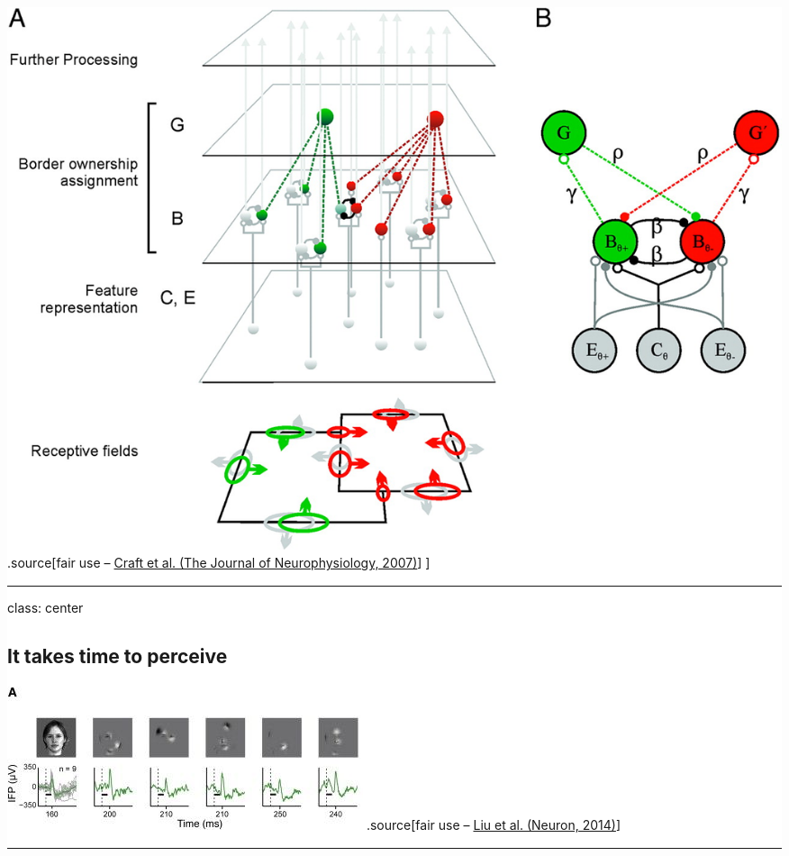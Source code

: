 ![](img/craft.jpg)
.source[fair use – [Craft et al. (The Journal of Neurophysiology, 2007)](http://doi.org/10.1152/jn.00203.2007)]
]

---
class: center

## It takes time to perceive

![](img/liu_kreiman.jpg)
.source[fair use – [Liu et al. (Neuron, 2014)](http://doi.org/10.1016/j.neuron.2014.06.017)]

---